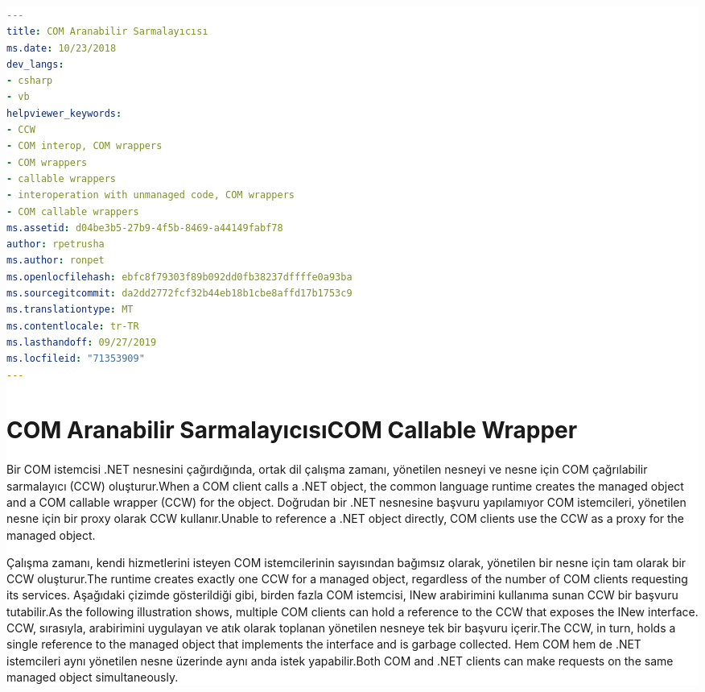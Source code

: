 ```yaml
---
title: COM Aranabilir Sarmalayıcısı
ms.date: 10/23/2018
dev_langs:
- csharp
- vb
helpviewer_keywords:
- CCW
- COM interop, COM wrappers
- COM wrappers
- callable wrappers
- interoperation with unmanaged code, COM wrappers
- COM callable wrappers
ms.assetid: d04be3b5-27b9-4f5b-8469-a44149fabf78
author: rpetrusha
ms.author: ronpet
ms.openlocfilehash: ebfc8f79303f89b092dd0fb38237dffffe0a93ba
ms.sourcegitcommit: da2dd2772fcf32b44eb18b1cbe8affd17b1753c9
ms.translationtype: MT
ms.contentlocale: tr-TR
ms.lasthandoff: 09/27/2019
ms.locfileid: "71353909"
---
```

# <a name="com-callable-wrapper"></a><span data-ttu-id="b3e36-102">COM Aranabilir Sarmalayıcısı</span><span class="sxs-lookup"><span data-stu-id="b3e36-102">COM Callable Wrapper</span></span>

<span data-ttu-id="b3e36-103">Bir COM istemcisi .NET nesnesini çağırdığında, ortak dil çalışma zamanı, yönetilen nesneyi ve nesne için COM çağrılabilir sarmalayıcı (CCW) oluşturur.</span><span class="sxs-lookup"><span data-stu-id="b3e36-103">When a COM client calls a .NET object, the common language runtime creates the managed object and a COM callable wrapper (CCW) for the object.</span></span> <span data-ttu-id="b3e36-104">Doğrudan bir .NET nesnesine başvuru yapılamıyor COM istemcileri, yönetilen nesne için bir proxy olarak CCW kullanır.</span><span class="sxs-lookup"><span data-stu-id="b3e36-104">Unable to reference a .NET object directly, COM clients use the CCW as a proxy for the managed object.</span></span>

<span data-ttu-id="b3e36-105">Çalışma zamanı, kendi hizmetlerini isteyen COM istemcilerinin sayısından bağımsız olarak, yönetilen bir nesne için tam olarak bir CCW oluşturur.</span><span class="sxs-lookup"><span data-stu-id="b3e36-105">The runtime creates exactly one CCW for a managed object, regardless of the number of COM clients requesting its services.</span></span> <span data-ttu-id="b3e36-106">Aşağıdaki çizimde gösterildiği gibi, birden fazla COM istemcisi, INew arabirimini kullanıma sunan CCW bir başvuru tutabilir.</span><span class="sxs-lookup"><span data-stu-id="b3e36-106">As the following illustration shows, multiple COM clients can hold a reference to the CCW that exposes the INew interface.</span></span> <span data-ttu-id="b3e36-107">CCW, sırasıyla, arabirimini uygulayan ve atık olarak toplanan yönetilen nesneye tek bir başvuru içerir.</span><span class="sxs-lookup"><span data-stu-id="b3e36-107">The CCW, in turn, holds a single reference to the managed object that implements the interface and is garbage collected.</span></span> <span data-ttu-id="b3e36-108">Hem COM hem de .NET istemcileri aynı yönetilen nesne üzerinde aynı anda istek yapabilir.</span><span class="sxs-lookup"><span data-stu-id="b3e36-108">Both COM and .NET clients can make requests on the same managed object simultaneously.</span></span>
